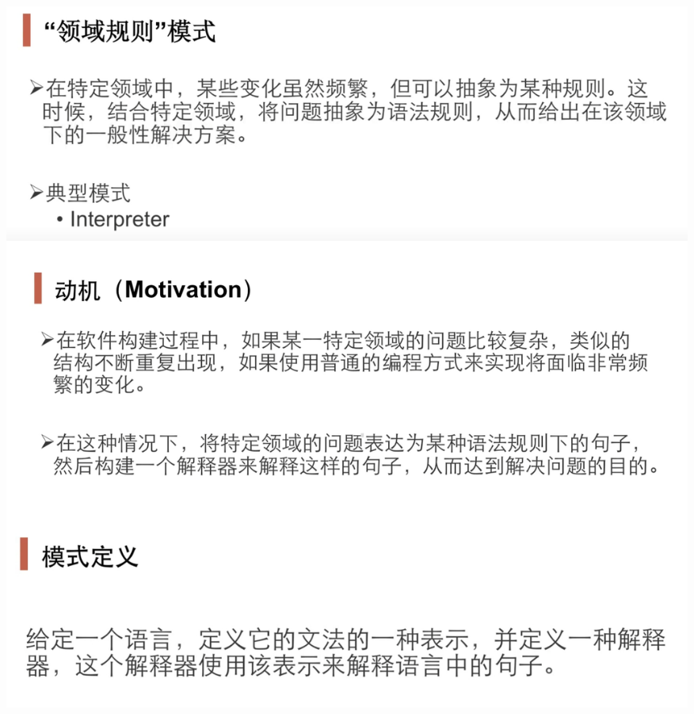 ![image-20230629010005038](./png/image-20230629010005038.png)

![image-20230629010053019](./png/image-20230629010053019.png)

![image-20230629012232312](./png/image-20230629012232312.png)
